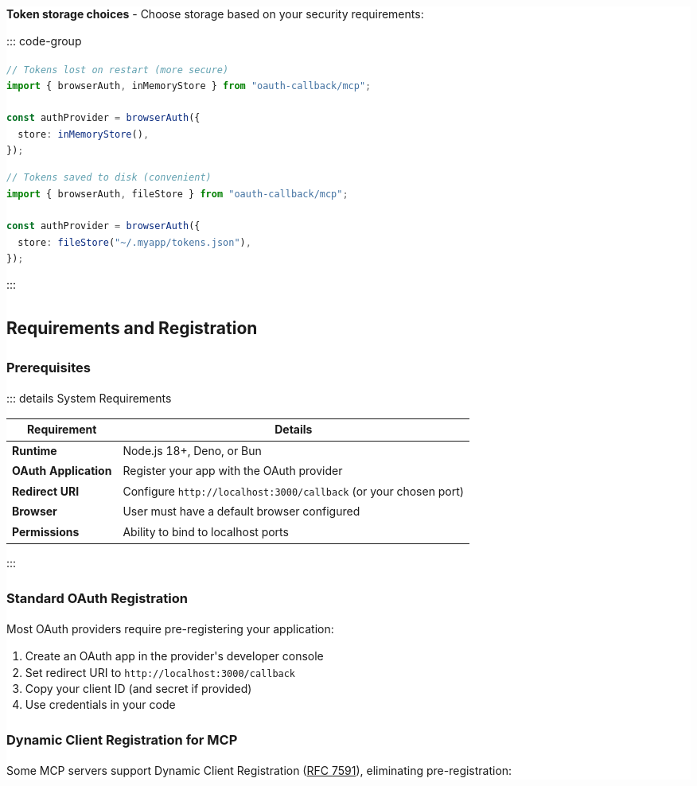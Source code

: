 **Token storage choices** - Choose storage based on your security requirements:

::: code-group

```typescript [Ephemeral Storage]
// Tokens lost on restart (more secure)
import { browserAuth, inMemoryStore } from "oauth-callback/mcp";

const authProvider = browserAuth({
  store: inMemoryStore(),
});
```

```typescript [Persistent Storage]
// Tokens saved to disk (convenient)
import { browserAuth, fileStore } from "oauth-callback/mcp";

const authProvider = browserAuth({
  store: fileStore("~/.myapp/tokens.json"),
});
```

:::

## Requirements and Registration

### Prerequisites

::: details System Requirements

| Requirement           | Details                                                          |
| --------------------- | ---------------------------------------------------------------- |
| **Runtime**           | Node.js 18+, Deno, or Bun                                        |
| **OAuth Application** | Register your app with the OAuth provider                        |
| **Redirect URI**      | Configure `http://localhost:3000/callback` (or your chosen port) |
| **Browser**           | User must have a default browser configured                      |
| **Permissions**       | Ability to bind to localhost ports                               |

:::

### Standard OAuth Registration

Most OAuth providers require pre-registering your application:

1. Create an OAuth app in the provider's developer console
2. Set redirect URI to `http://localhost:3000/callback`
3. Copy your client ID (and secret if provided)
4. Use credentials in your code

### Dynamic Client Registration for MCP

Some MCP servers support Dynamic Client Registration ([RFC 7591](https://www.rfc-editor.org/rfc/rfc7591.html)), eliminating pre-registration:
